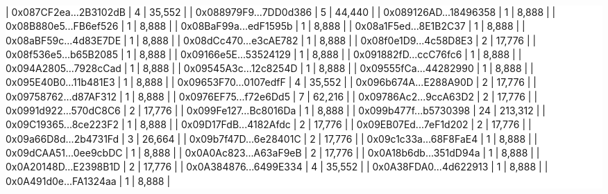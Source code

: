 | 0x087CF2ea...2B3102dB | 4     | 35,552     |
| 0x088979F9...7DD0d386 | 5     | 44,440     |
| 0x089126AD...18496358 | 1     | 8,888      |
| 0x08B880e5...FB6ef526 | 1     | 8,888      |
| 0x08BaF99a...edF1595b | 1     | 8,888      |
| 0x08a1F5ed...8E1B2C37 | 1     | 8,888      |
| 0x08aBF59c...4d83E7DE | 1     | 8,888      |
| 0x08dCc470...e3cAE782 | 1     | 8,888      |
| 0x08f0e1D9...4c58D8E3 | 2     | 17,776     |
| 0x08f536e5...b65B2085 | 1     | 8,888      |
| 0x09166e5E...53524129 | 1     | 8,888      |
| 0x091882fD...ccC76fc6 | 1     | 8,888      |
| 0x094A2805...7928cCad | 1     | 8,888      |
| 0x09545A3c...12c8254D | 1     | 8,888      |
| 0x09555fCa...44282990 | 1     | 8,888      |
| 0x095E40B0...11b481E3 | 1     | 8,888      |
| 0x09653F70...0107edfF | 4     | 35,552     |
| 0x096b674A...E288A90D | 2     | 17,776     |
| 0x09758762...d87AF312 | 1     | 8,888      |
| 0x0976EF75...f72e6Dd5 | 7     | 62,216     |
| 0x09786Ac2...9ccA63D2 | 2     | 17,776     |
| 0x0991d922...570dC8C6 | 2     | 17,776     |
| 0x099Fe127...Bc8016Da | 1     | 8,888      |
| 0x099b477f...b5730398 | 24    | 213,312    |
| 0x09C19365...8ce223F2 | 1     | 8,888      |
| 0x09D17FdB...4182Afdc | 2     | 17,776     |
| 0x09EB07Ed...7eF1d202 | 2     | 17,776     |
| 0x09a66D8d...2b4731Fd | 3     | 26,664     |
| 0x09b7f47D...6e28401C | 2     | 17,776     |
| 0x09c1c33a...68F8FaE4 | 1     | 8,888      |
| 0x09dCAA51...0ee9cbDC | 1     | 8,888      |
| 0x0A0Ac823...A63aF9eB | 2     | 17,776     |
| 0x0A18b6db...351dD94a | 1     | 8,888      |
| 0x0A20148D...E2398B1D | 2     | 17,776     |
| 0x0A384876...6499E334 | 4     | 35,552     |
| 0x0A38FDA0...4d622913 | 1     | 8,888      |
| 0x0A491d0e...FA1324aa | 1     | 8,888      |